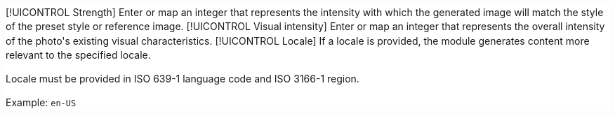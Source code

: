   <tr> 
   <td role="rowheader">[!UICONTROL Strength]</td> 
   <td>Enter or map an integer that represents the intensity with which the generated image will match the style of the preset style or reference image. </td> 
  </tr> 
  <tr> 
   <td role="rowheader">[!UICONTROL Visual intensity]</td> 
   <td>Enter or map an integer that represents the overall intensity of the photo's existing visual characteristics. </td> 
  </tr> 
  <tr> 
   <td role="rowheader">[!UICONTROL Locale]</td> 
   <td>If a locale is provided, the module generates content more relevant to the specified locale. <p>Locale must be provided in ISO 639-1 language code and ISO 3166-1 region.</p><p> Example: <code>en-US</code></p></td> 
  </tr> 
 </tbody> 
</table>

